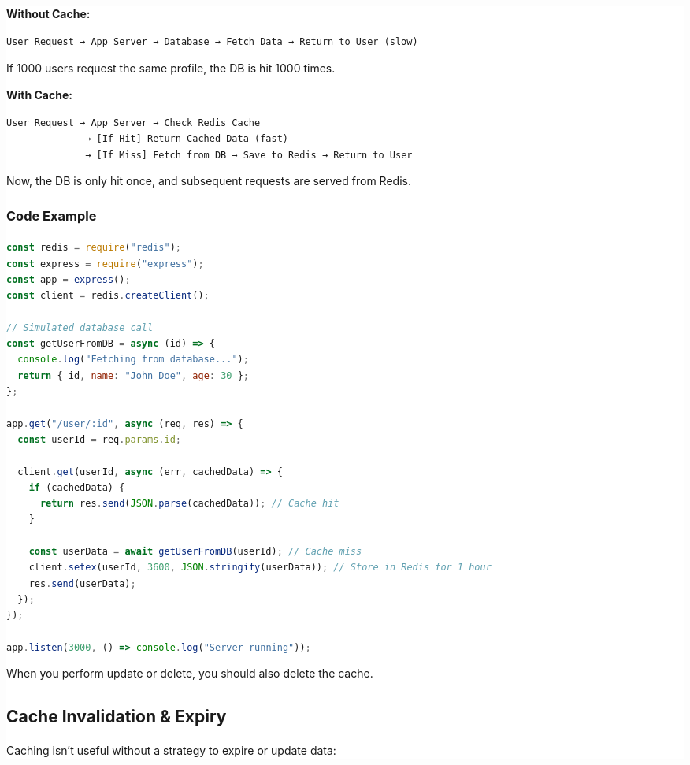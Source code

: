 **Without Cache:**

```
User Request → App Server → Database → Fetch Data → Return to User (slow)
```

If 1000 users request the same profile, the DB is hit 1000 times.

**With Cache:**

```
User Request → App Server → Check Redis Cache
              → [If Hit] Return Cached Data (fast)
              → [If Miss] Fetch from DB → Save to Redis → Return to User
```

Now, the DB is only hit once, and subsequent requests are served from Redis.

### Code Example

```js
const redis = require("redis");
const express = require("express");
const app = express();
const client = redis.createClient();

// Simulated database call
const getUserFromDB = async (id) => {
  console.log("Fetching from database...");
  return { id, name: "John Doe", age: 30 };
};

app.get("/user/:id", async (req, res) => {
  const userId = req.params.id;

  client.get(userId, async (err, cachedData) => {
    if (cachedData) {
      return res.send(JSON.parse(cachedData)); // Cache hit
    }

    const userData = await getUserFromDB(userId); // Cache miss
    client.setex(userId, 3600, JSON.stringify(userData)); // Store in Redis for 1 hour
    res.send(userData);
  });
});

app.listen(3000, () => console.log("Server running"));
```

When you perform update or delete, you should also delete the cache.

## Cache Invalidation & Expiry

Caching isn’t useful without a strategy to expire or update data:
